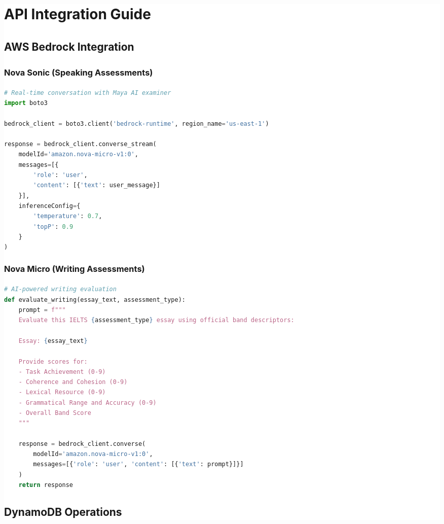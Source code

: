 # API Integration Guide

## AWS Bedrock Integration

### Nova Sonic (Speaking Assessments)
```python
# Real-time conversation with Maya AI examiner
import boto3

bedrock_client = boto3.client('bedrock-runtime', region_name='us-east-1')

response = bedrock_client.converse_stream(
    modelId='amazon.nova-micro-v1:0',
    messages=[{
        'role': 'user',
        'content': [{'text': user_message}]
    }],
    inferenceConfig={
        'temperature': 0.7,
        'topP': 0.9
    }
)
```

### Nova Micro (Writing Assessments)
```python
# AI-powered writing evaluation
def evaluate_writing(essay_text, assessment_type):
    prompt = f"""
    Evaluate this IELTS {assessment_type} essay using official band descriptors:
    
    Essay: {essay_text}
    
    Provide scores for:
    - Task Achievement (0-9)
    - Coherence and Cohesion (0-9)  
    - Lexical Resource (0-9)
    - Grammatical Range and Accuracy (0-9)
    - Overall Band Score
    """
    
    response = bedrock_client.converse(
        modelId='amazon.nova-micro-v1:0',
        messages=[{'role': 'user', 'content': [{'text': prompt}]}]
    )
    return response
```

## DynamoDB Operations

